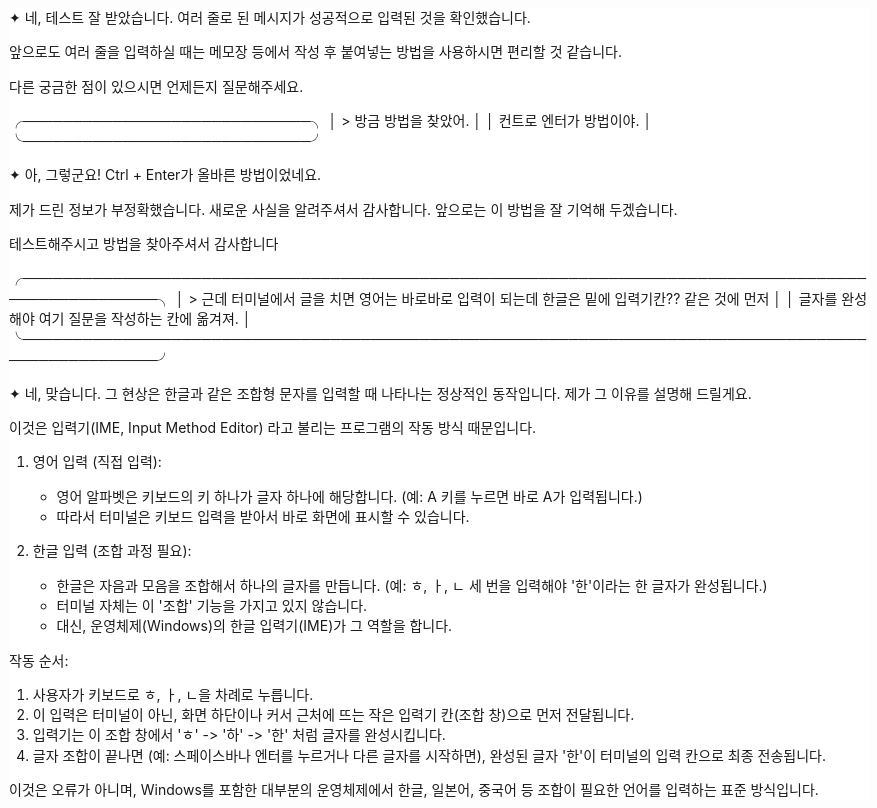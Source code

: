 ✦ 네, 테스트 잘 받았습니다. 여러 줄로 된 메시지가 성공적으로 입력된 것을 확인했습니다.


  앞으로도 여러 줄을 입력하실 때는 메모장 등에서 작성 후 붙여넣는 방법을 사용하시면 편리할 것
  같습니다.


  다른 궁금한 점이 있으시면 언제든지 질문해주세요.

╭─────────────────────────────╮
│  > 방금 방법을 찾았어.      │
│    컨트로 엔터가 방법이야.  │
╰─────────────────────────────╯

✦ 아, 그렇군요! Ctrl + Enter가 올바른 방법이었네요.

  제가 드린 정보가 부정확했습니다. 새로운 사실을 알려주셔서 감사합니다. 앞으로는 이 방법을 잘 기억해
  두겠습니다.


  테스트해주시고 방법을 찾아주셔서 감사합니다

╭────────────────────────────────────────────────────────────────────────────────────────────────────╮
│  > 근데 터미널에서 글을 치면 영어는 바로바로 입력이 되는데 한글은 밑에 입력기칸?? 같은 것에 먼저   │
│    글자를 완성해야 여기 질문을 작성하는 칸에 옮겨져.                                               │
╰────────────────────────────────────────────────────────────────────────────────────────────────────╯

✦ 네, 맞습니다. 그 현상은 한글과 같은 조합형 문자를 입력할 때 나타나는 정상적인 동작입니다. 제가 그
  이유를 설명해 드릴게요.


  이것은 입력기(IME, Input Method Editor) 라고 불리는 프로그램의 작동 방식 때문입니다.


   1. 영어 입력 (직접 입력):
       * 영어 알파벳은 키보드의 키 하나가 글자 하나에 해당합니다. (예: A 키를 누르면 바로 A가
         입력됩니다.)
       * 따라서 터미널은 키보드 입력을 받아서 바로 화면에 표시할 수 있습니다.


   2. 한글 입력 (조합 과정 필요):
       * 한글은 자음과 모음을 조합해서 하나의 글자를 만듭니다. (예: ㅎ, ㅏ, ㄴ 세 번을 입력해야
         '한'이라는 한 글자가 완성됩니다.)
       * 터미널 자체는 이 '조합' 기능을 가지고 있지 않습니다.
       * 대신, 운영체제(Windows)의 한글 입력기(IME)가 그 역할을 합니다.


  작동 순서:


   1. 사용자가 키보드로 ㅎ, ㅏ, ㄴ을 차례로 누릅니다.
   2. 이 입력은 터미널이 아닌, 화면 하단이나 커서 근처에 뜨는 작은 입력기 칸(조합 창)으로 먼저
      전달됩니다.
   3. 입력기는 이 조합 창에서 'ㅎ' -> '하' -> '한' 처럼 글자를 완성시킵니다.
   4. 글자 조합이 끝나면 (예: 스페이스바나 엔터를 누르거나 다른 글자를 시작하면), 완성된 글자 '한'이
      터미널의 입력 칸으로 최종 전송됩니다.

  이것은 오류가 아니며, Windows를 포함한 대부분의 운영체제에서 한글, 일본어, 중국어 등 조합이 필요한
  언어를 입력하는 표준 방식입니다.
